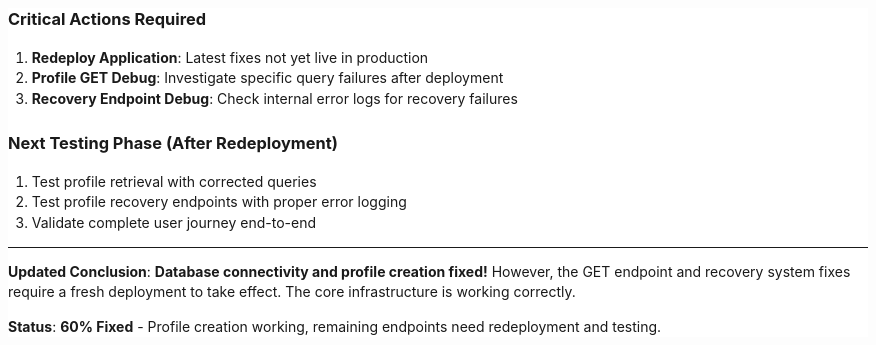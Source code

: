 ### Critical Actions Required
1. **Redeploy Application**: Latest fixes not yet live in production
2. **Profile GET Debug**: Investigate specific query failures after deployment
3. **Recovery Endpoint Debug**: Check internal error logs for recovery failures

### Next Testing Phase (After Redeployment)
1. Test profile retrieval with corrected queries
2. Test profile recovery endpoints with proper error logging
3. Validate complete user journey end-to-end

---

**Updated Conclusion**: **Database connectivity and profile creation fixed!** However, the GET endpoint and recovery system fixes require a fresh deployment to take effect. The core infrastructure is working correctly.

**Status**: **60% Fixed** - Profile creation working, remaining endpoints need redeployment and testing.